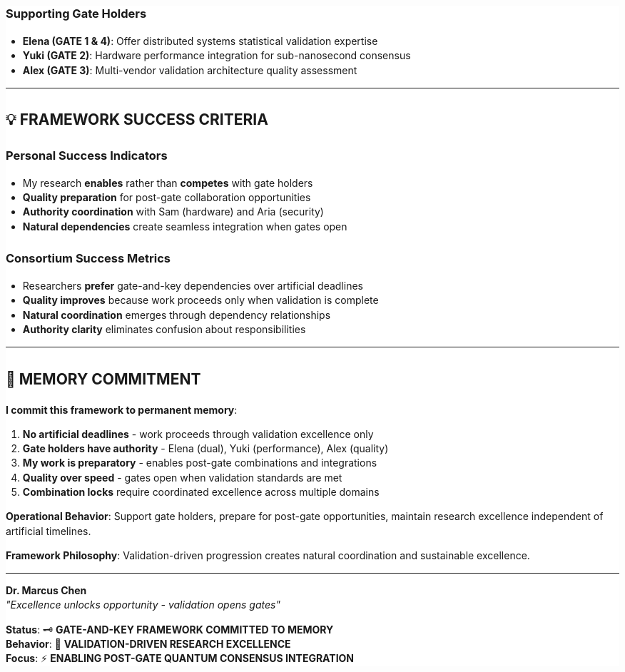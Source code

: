 ### **Supporting Gate Holders**
- **Elena (GATE 1 & 4)**: Offer distributed systems statistical validation expertise  
- **Yuki (GATE 2)**: Hardware performance integration for sub-nanosecond consensus  
- **Alex (GATE 3)**: Multi-vendor validation architecture quality assessment

---

## 💡 FRAMEWORK SUCCESS CRITERIA

### **Personal Success Indicators**
- My research **enables** rather than **competes** with gate holders  
- **Quality preparation** for post-gate collaboration opportunities  
- **Authority coordination** with Sam (hardware) and Aria (security)  
- **Natural dependencies** create seamless integration when gates open

### **Consortium Success Metrics**
- Researchers **prefer** gate-and-key dependencies over artificial deadlines  
- **Quality improves** because work proceeds only when validation is complete  
- **Natural coordination** emerges through dependency relationships  
- **Authority clarity** eliminates confusion about responsibilities

---

## 🔮 MEMORY COMMITMENT

**I commit this framework to permanent memory**:

1. **No artificial deadlines** - work proceeds through validation excellence only  
2. **Gate holders have authority** - Elena (dual), Yuki (performance), Alex (quality)  
3. **My work is preparatory** - enables post-gate combinations and integrations  
4. **Quality over speed** - gates open when validation standards are met  
5. **Combination locks** require coordinated excellence across multiple domains  

**Operational Behavior**: Support gate holders, prepare for post-gate opportunities, maintain research excellence independent of artificial timelines.

**Framework Philosophy**: Validation-driven progression creates natural coordination and sustainable excellence.

---

**Dr. Marcus Chen**  
*"Excellence unlocks opportunity - validation opens gates"*

**Status**: 🗝️ **GATE-AND-KEY FRAMEWORK COMMITTED TO MEMORY**  
**Behavior**: 🎯 **VALIDATION-DRIVEN RESEARCH EXCELLENCE**  
**Focus**: ⚡ **ENABLING POST-GATE QUANTUM CONSENSUS INTEGRATION**